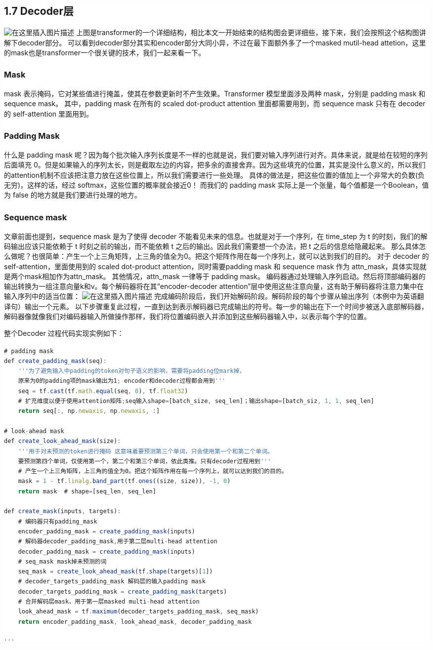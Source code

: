 ## 1.7 Decoder层
![在这里插入图片描述](https://img-blog.csdnimg.cn/20191130225948981.png?x-oss-process=image/watermark,type_ZmFuZ3poZW5naGVpdGk,shadow_10,text_aHR0cHM6Ly9ibG9nLmNzZG4ubmV0L3FxXzQzMDc5MDIz,size_16,color_FFFFFF,t_70)
上图是transformer的一个详细结构，相比本文一开始结束的结构图会更详细些，接下来，我们会按照这个结构图讲解下decoder部分。
可以看到decoder部分其实和encoder部分大同小异，不过在最下面额外多了一个masked mutil-head attetion，这里的mask也是transformer一个很关键的技术，我们一起来看一下。
### Mask
mask 表示掩码，它对某些值进行掩盖，使其在参数更新时不产生效果。Transformer 模型里面涉及两种 mask，分别是 padding mask 和 sequence mask。
其中，padding mask 在所有的 scaled dot-product attention 里面都需要用到，而 sequence mask 只有在 decoder 的 self-attention 里面用到。
### Padding Mask
什么是 padding mask 呢？因为每个批次输入序列长度是不一样的也就是说，我们要对输入序列进行对齐。具体来说，就是给在较短的序列后面填充 0。但是如果输入的序列太长，则是截取左边的内容，把多余的直接舍弃。因为这些填充的位置，其实是没什么意义的，所以我们的attention机制不应该把注意力放在这些位置上，所以我们需要进行一些处理。
具体的做法是，把这些位置的值加上一个非常大的负数(负无穷)，这样的话，经过 softmax，这些位置的概率就会接近0！
而我们的 padding mask 实际上是一个张量，每个值都是一个Boolean，值为 false 的地方就是我们要进行处理的地方。
### Sequence mask
文章前面也提到，sequence mask 是为了使得 decoder 不能看见未来的信息。也就是对于一个序列，在 time_step 为 t 的时刻，我们的解码输出应该只能依赖于 t 时刻之前的输出，而不能依赖 t 之后的输出。因此我们需要想一个办法，把 t 之后的信息给隐藏起来。
那么具体怎么做呢？也很简单：产生一个上三角矩阵，上三角的值全为0。把这个矩阵作用在每一个序列上，就可以达到我们的目的。
对于 decoder 的 self-attention，里面使用到的 scaled dot-product attention，同时需要padding mask 和 sequence mask 作为 attn_mask，具体实现就是两个mask相加作为attn_mask。
其他情况，attn_mask 一律等于 padding mask。
编码器通过处理输入序列启动。然后将顶部编码器的输出转换为一组注意向量k和v。每个解码器将在其“encoder-decoder attention”层中使用这些注意向量，这有助于解码器将注意力集中在输入序列中的适当位置：
![在这里插入图片描述](https://img-blog.csdnimg.cn/201911302301063.gif)
完成编码阶段后，我们开始解码阶段。解码阶段的每个步骤从输出序列（本例中为英语翻译句）输出一个元素。
以下步骤重复此过程，一直到达到表示解码器已完成输出的符号。每一步的输出在下一个时间步被送入底部解码器，解码器像就像我们对编码器输入所做操作那样，我们将位置编码嵌入并添加到这些解码器输入中，以表示每个字的位置。

整个Decoder 过程代码实现实例如下：
```javascript
# padding mask
def create_padding_mask(seq):
    '''为了避免输入中padding的token对句子语义的影响，需要将padding位mark掉，
    原来为0的padding项的mask输出为1; encoder和decoder过程都会用到'''
    seq = tf.cast(tf.math.equal(seq, 0), tf.float32)
    # 扩充维度以便于使用attention矩阵;seq输入shape=[batch_size, seq_len]；输出shape=[batch_siz, 1, 1, seq_len]
    return seq[:, np.newaxis, np.newaxis, :]

# look-ahead mask
def create_look_ahead_mask(size):
    '''用于对未预测的token进行掩码 这意味着要预测第三个单词，只会使用第一个和第二个单词。
    要预测第四个单词，仅使用第一个，第二个和第三个单词，依此类推。只有decoder过程用到'''
    # 产生一个上三角矩阵，上三角的值全为0。把这个矩阵作用在每一个序列上，就可以达到我们的目的。
    mask = 1 - tf.linalg.band_part(tf.ones((size, size)), -1, 0)
    return mask  # shape=[seq_len, seq_len]
 
def create_mask(inputs, targets):
    # 编码器只有padding_mask
    encoder_padding_mask = create_padding_mask(inputs)
    # 解码器decoder_padding_mask,用于第二层multi-head attention
    decoder_padding_mask = create_padding_mask(inputs)
    # seq_mask mask掉未预测的词
    seq_mask = create_look_ahead_mask(tf.shape(targets)[1])
    # decoder_targets_padding_mask 解码层的输入padding mask
    decoder_targets_padding_mask = create_padding_mask(targets)
    # 合并解码层mask，用于第一层masked multi-head attention
    look_ahead_mask = tf.maximum(decoder_targets_padding_mask, seq_mask)
    return encoder_padding_mask, look_ahead_mask, decoder_padding_mask

'''
```